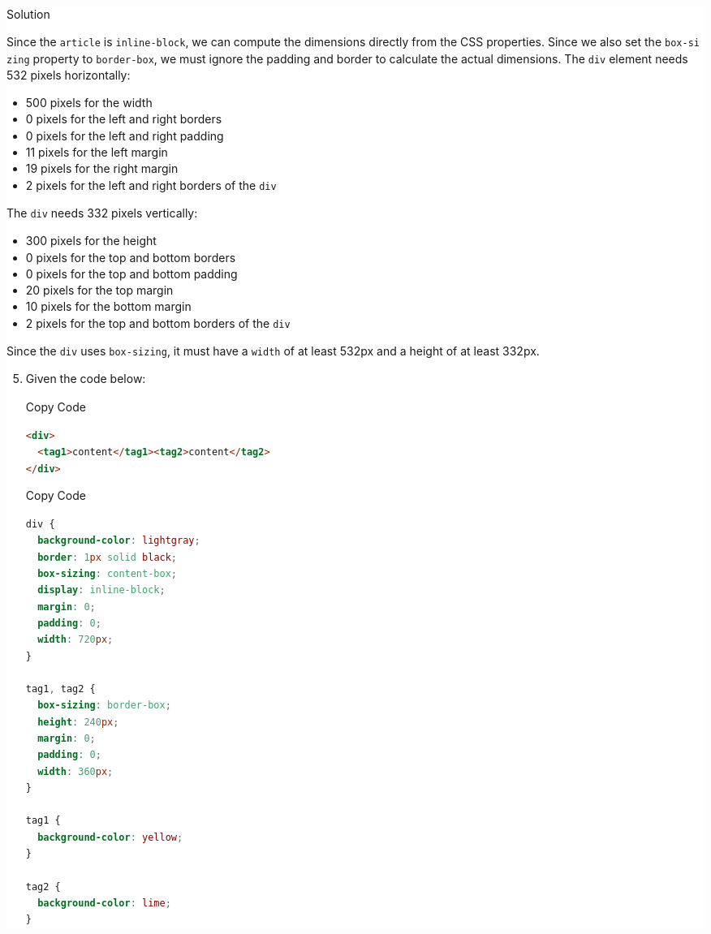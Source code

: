    Solution

   Since the `article` is `inline-block`, we can compute the dimensions directly from the CSS properties. Since we also set the `box-sizing` property to `border-box`, we must ignore the padding and border to calculate the actual dimensions. The `div` element needs 532 pixels horizontally:

   - 500 pixels for the width
   - 0 pixels for the left and right borders
   - 0 pixels for the left and right padding
   - 11 pixels for the left margin
   - 19 pixels for the right margin
   - 2 pixels for the left and right borders of the `div`

   The `div` needs 332 pixels vertically:

   - 300 pixels for the height
   - 0 pixels for the top and bottom borders
   - 0 pixels for the top and bottom padding
   - 20 pixels for the top margin
   - 10 pixels for the bottom margin
   - 2 pixels for the top and bottom borders of the `div`

   Since the `div` uses `box-sizing`, it must have a `width` of at least 532px and a height of at least 332px.

5. Given the code below:

   Copy Code

   ```html
   <div>
     <tag1>content</tag1><tag2>content</tag2>
   </div>
   ```

   Copy Code

   ```css
   div {
     background-color: lightgray;
     border: 1px solid black;
     box-sizing: content-box;
     display: inline-block;
     margin: 0;
     padding: 0;
     width: 720px;
   }
   
   tag1, tag2 {
     box-sizing: border-box;
     height: 240px;
     margin: 0;
     padding: 0;
     width: 360px;
   }
   
   tag1 {
     background-color: yellow;
   }
   
   tag2 {
     background-color: lime;
   }
   ```
